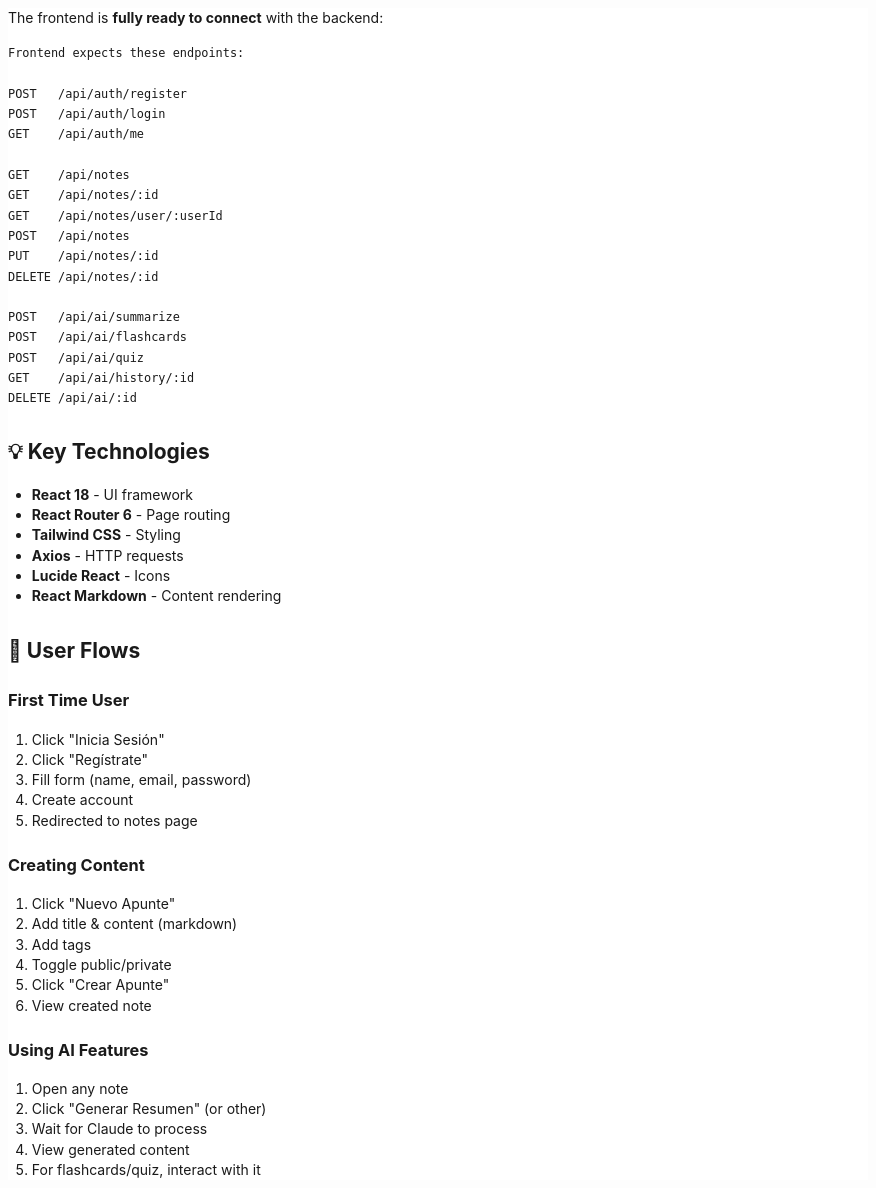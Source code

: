 The frontend is **fully ready to connect** with the backend:

```
Frontend expects these endpoints:

POST   /api/auth/register
POST   /api/auth/login
GET    /api/auth/me

GET    /api/notes
GET    /api/notes/:id
GET    /api/notes/user/:userId
POST   /api/notes
PUT    /api/notes/:id
DELETE /api/notes/:id

POST   /api/ai/summarize
POST   /api/ai/flashcards
POST   /api/ai/quiz
GET    /api/ai/history/:id
DELETE /api/ai/:id
```

## 💡 Key Technologies

- **React 18** - UI framework
- **React Router 6** - Page routing
- **Tailwind CSS** - Styling
- **Axios** - HTTP requests
- **Lucide React** - Icons
- **React Markdown** - Content rendering

## 🎯 User Flows

### First Time User
1. Click "Inicia Sesión"
2. Click "Regístrate"
3. Fill form (name, email, password)
4. Create account
5. Redirected to notes page

### Creating Content
1. Click "Nuevo Apunte"
2. Add title & content (markdown)
3. Add tags
4. Toggle public/private
5. Click "Crear Apunte"
6. View created note

### Using AI Features
1. Open any note
2. Click "Generar Resumen" (or other)
3. Wait for Claude to process
4. View generated content
5. For flashcards/quiz, interact with it
